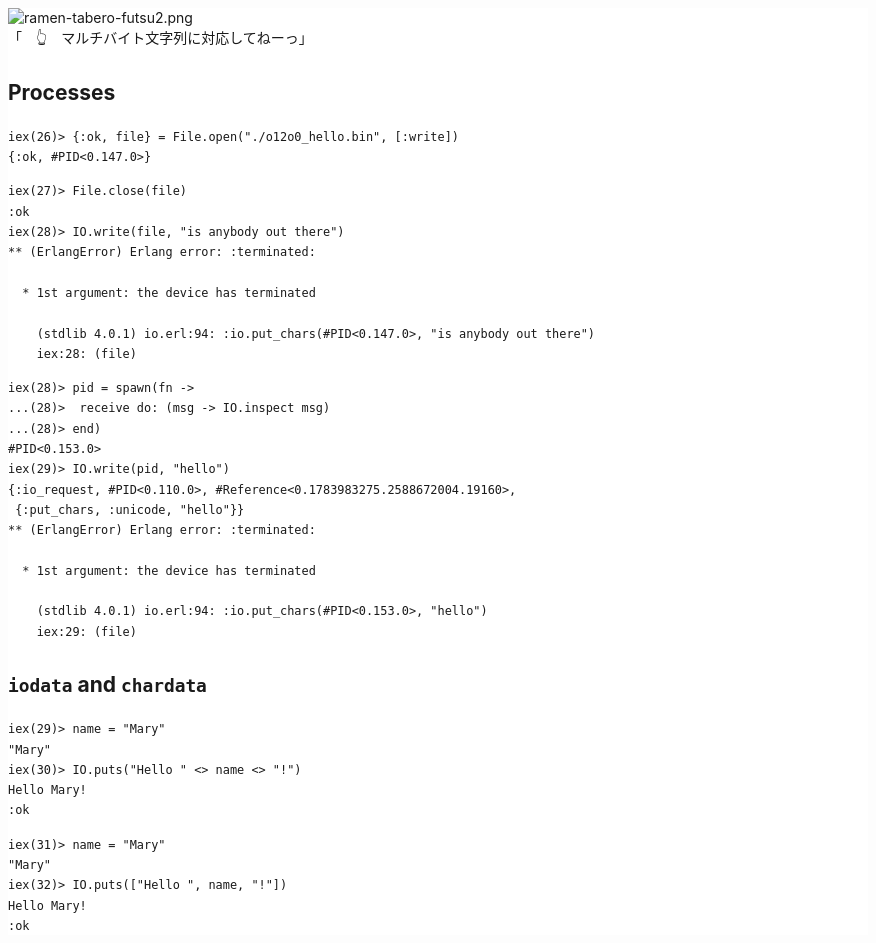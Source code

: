 ![ramen-tabero-futsu2.png](https://crieit.now.sh/upload_images/d27ea8dcfad541918d9094b9aed83e7d61daf8532bbbe.png)  
「　👆　マルチバイト文字列に対応してねーっ」  

## Processes

```shell
iex(26)> {:ok, file} = File.open("./o12o0_hello.bin", [:write])
{:ok, #PID<0.147.0>}
```

```shell
iex(27)> File.close(file)
:ok
iex(28)> IO.write(file, "is anybody out there")
** (ErlangError) Erlang error: :terminated:

  * 1st argument: the device has terminated

    (stdlib 4.0.1) io.erl:94: :io.put_chars(#PID<0.147.0>, "is anybody out there")
    iex:28: (file)
```

```shell
iex(28)> pid = spawn(fn ->
...(28)>  receive do: (msg -> IO.inspect msg)
...(28)> end)
#PID<0.153.0>
iex(29)> IO.write(pid, "hello")
{:io_request, #PID<0.110.0>, #Reference<0.1783983275.2588672004.19160>,
 {:put_chars, :unicode, "hello"}}
** (ErlangError) Erlang error: :terminated:

  * 1st argument: the device has terminated

    (stdlib 4.0.1) io.erl:94: :io.put_chars(#PID<0.153.0>, "hello")
    iex:29: (file)
```

## `iodata` and `chardata`

```shell
iex(29)> name = "Mary"
"Mary"
iex(30)> IO.puts("Hello " <> name <> "!")
Hello Mary!
:ok
```

```shell
iex(31)> name = "Mary"
"Mary"
iex(32)> IO.puts(["Hello ", name, "!"])
Hello Mary!
:ok
```

